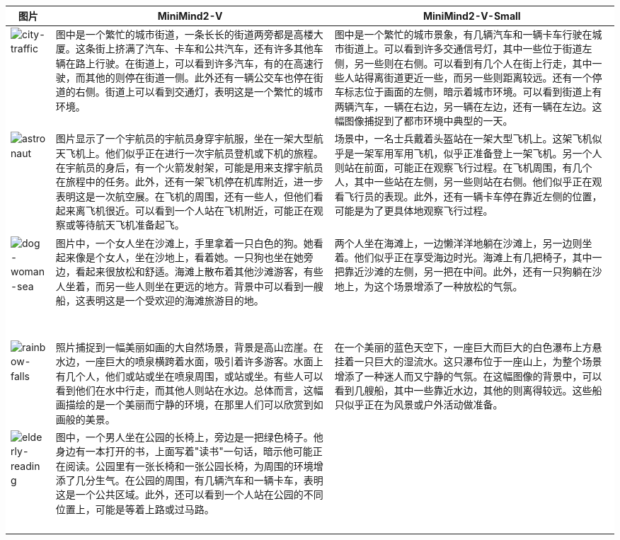 <table>
  <thead>
    <tr>
      <th>图片</th>
      <th>MiniMind2-V</th>
      <th>MiniMind2-V-Small</th>
    </tr>
  </thead>
  <tbody>
    <tr>
      <td>
        <img src="./dataset/eval_images/城市车水马龙-city-traffic.jpg" alt="city-traffic">
        &nbsp;&nbsp;&nbsp;&nbsp;&nbsp;&nbsp;&nbsp;&nbsp;&nbsp;&nbsp;&nbsp;&nbsp;&nbsp;&nbsp;&nbsp;&nbsp;&nbsp;&nbsp;&nbsp;&nbsp;&nbsp;&nbsp;&nbsp;&nbsp;&nbsp;&nbsp;&nbsp;&nbsp;
      </td>
      <td>图中是一个繁忙的城市街道，一条长长的街道两旁都是高楼大厦。这条街上挤满了汽车、卡车和公共汽车，还有许多其他车辆在路上行驶。在街道上，可以看到许多汽车，有的在高速行驶，而其他的则停在街道一侧。此外还有一辆公交车也停在街道的右侧。街道上可以看到交通灯，表明这是一个繁忙的城市环境。</td>
      <td>图中是一个繁忙的城市景象，有几辆汽车和一辆卡车行驶在城市街道上。可以看到许多交通信号灯，其中一些位于街道左侧，另一些则在右侧。可以看到有几个人在街上行走，其中一些人站得离街道更近一些，而另一些则距离较远。还有一个停车标志位于画面的左侧，暗示着城市环境。可以看到街道上有两辆汽车，一辆在右边，另一辆在左边，还有一辆在左边。这幅图像捕捉到了都市环境中典型的一天。</td>
    </tr>
    <tr>
      <td>
        <img src="./dataset/eval_images/太空宇航员-Astronaut-Space.jpg" alt="astronaut">
        &nbsp;&nbsp;&nbsp;&nbsp;&nbsp;&nbsp;&nbsp;&nbsp;&nbsp;&nbsp;&nbsp;&nbsp;&nbsp;&nbsp;&nbsp;&nbsp;&nbsp;&nbsp;&nbsp;&nbsp;&nbsp;&nbsp;&nbsp;&nbsp;&nbsp;&nbsp;&nbsp;&nbsp;
      </td>
      <td>图片显示了一个宇航员的宇航员身穿宇航服，坐在一架大型航天飞机上。他们似乎正在进行一次宇航员登机或下机的旅程。在宇航员的身后，有一个火箭发射架，可能是用来支撑宇航员在旅程中的任务。此外，还有一架飞机停在机库附近，进一步表明这是一次航空展。在飞机的周围，还有一些人，但他们看起来离飞机很近。可以看到一个人站在飞机附近，可能正在观察或等待航天飞机准备起飞。</td>
      <td>场景中，一名士兵戴着头盔站在一架大型飞机上。这架飞机似乎是一架军用军用飞机，似乎正准备登上一架飞机。另一个人则站在前面，可能正在观察飞行过程。在飞机周围，有几个人，其中一些站在左侧，另一些则站在右侧。他们似乎正在观看飞行员的表现。此外，还有一辆卡车停在靠近左侧的位置，可能是为了更具体地观察飞行过程。</td>
    </tr>
    <tr>
      <td>
        <img src="./dataset/eval_images/小狗美女海边-Dog-Woman-Sea.jpg" alt="dog-woman-sea">
        &nbsp;&nbsp;&nbsp;&nbsp;&nbsp;&nbsp;&nbsp;&nbsp;&nbsp;&nbsp;&nbsp;&nbsp;&nbsp;&nbsp;&nbsp;&nbsp;&nbsp;&nbsp;&nbsp;&nbsp;&nbsp;&nbsp;&nbsp;&nbsp;&nbsp;&nbsp;&nbsp;&nbsp;
      </td>
      <td>图片中，一个女人坐在沙滩上，手里拿着一只白色的狗。她看起来像是个女人，坐在沙地上，看着她。一只狗也坐在她旁边，看起来很放松和舒适。海滩上散布着其他沙滩游客，有些人坐着，而另一些人则坐在更远的地方。背景中可以看到一艘船，这表明这是一个受欢迎的海滩旅游目的地。</td>
      <td>两个人坐在海滩上，一边懒洋洋地躺在沙滩上，另一边则坐着。他们似乎正在享受海边时光。海滩上有几把椅子，其中一把靠近沙滩的左侧，另一把在中间。此外，还有一只狗躺在沙地上，为这个场景增添了一种放松的气氛。</td>
    </tr>
    <tr>
      <td>
        <img src="./dataset/eval_images/彩虹瀑布-Rainbow-Falls.jpg" alt="rainbow-falls">
        &nbsp;&nbsp;&nbsp;&nbsp;&nbsp;&nbsp;&nbsp;&nbsp;&nbsp;&nbsp;&nbsp;&nbsp;&nbsp;&nbsp;&nbsp;&nbsp;&nbsp;&nbsp;&nbsp;&nbsp;&nbsp;&nbsp;&nbsp;&nbsp;&nbsp;&nbsp;&nbsp;&nbsp;
      </td>
      <td>照片捕捉到一幅美丽如画的大自然场景，背景是高山峦崖。在水边，一座巨大的喷泉横跨着水面，吸引着许多游客。水面上有几个人，他们或站或坐在喷泉周围，或站或坐。有些人可以看到他们在水中行走，而其他人则站在水边。总体而言，这幅画描绘的是一个美丽而宁静的环境，在那里人们可以欣赏到如画般的美景。</td>
      <td>在一个美丽的蓝色天空下，一座巨大而巨大的白色瀑布上方悬挂着一只巨大的湿流水。这只瀑布位于一座山上，为整个场景增添了一种迷人而又宁静的气氛。在这幅图像的背景中，可以看到几艘船，其中一些靠近水边，其他的则离得较远。这些船只似乎正在为风景或户外活动做准备。</td>
    </tr>
    <tr>
      <td>
        <img src="./dataset/eval_images/椅子老人看书-Chair-Elderly-Reading.jpg" alt="elderly-reading">
        &nbsp;&nbsp;&nbsp;&nbsp;&nbsp;&nbsp;&nbsp;&nbsp;&nbsp;&nbsp;&nbsp;&nbsp;&nbsp;&nbsp;&nbsp;&nbsp;&nbsp;&nbsp;&nbsp;&nbsp;&nbsp;&nbsp;&nbsp;&nbsp;&nbsp;&nbsp;&nbsp;&nbsp;
      </td>
      <td>图中，一个男人坐在公园的长椅上，旁边是一把绿色椅子。他身边有一本打开的书，上面写着"读书"一句话，暗示他可能正在阅读。公园里有一张长椅和一张公园长椅，为周围的环境增添了几分生气。在公园的周围，有几辆汽车和一辆卡车，表明这是一个公共区域。此外，还可以看到一个人站在公园的不同位置上，可能是等着上路或过马路。</td>